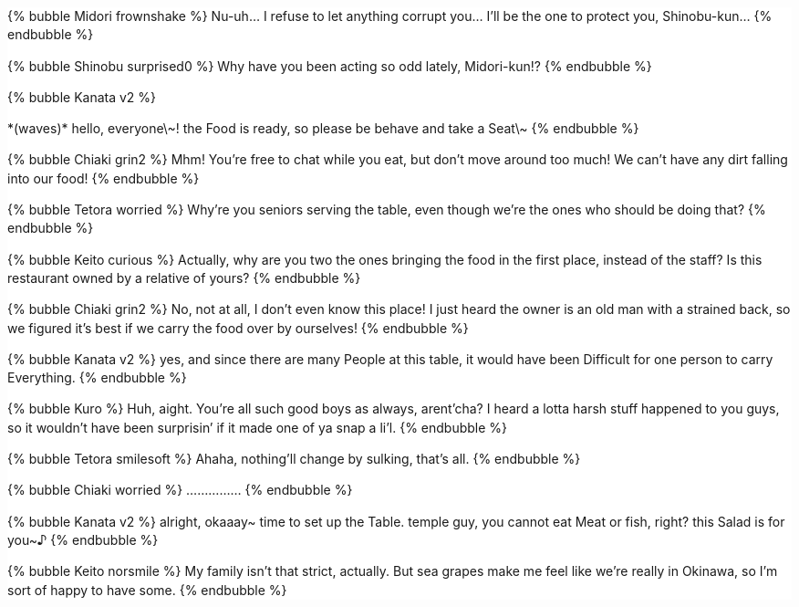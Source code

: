 {% bubble Midori frownshake %}
Nu-uh… I refuse to let anything corrupt you… I’ll be the one to protect you, Shinobu-kun…
{% endbubble %}

{% bubble Shinobu surprised0 %}
Why have you been acting so odd lately, Midori-kun!?
{% endbubble %}

{% bubble Kanata v2 %}
<th>*(waves)*</th> hello, everyone\~! the Food is ready, so please be behave and take a Seat\~
{% endbubble %}

{% bubble Chiaki grin2 %}
Mhm! You’re free to chat while you eat, but don’t move around too much! We can’t have any dirt falling into our food!
{% endbubble %}

{% bubble Tetora worried %}
Why’re you seniors serving the table, even though we’re the ones who should be doing that?
{% endbubble %}

{% bubble Keito curious %}
Actually, why are you two the ones bringing the food in the first place, instead of the staff? Is this restaurant owned by a relative of yours?
{% endbubble %}

{% bubble Chiaki grin2 %}
No, not at all, I don’t even know this place! I just heard the owner is an old man with a strained back, so we figured it’s best if we carry the food over by ourselves!
{% endbubble %}

{% bubble Kanata v2 %}
yes, and since there are many People at this table, it would have been Difficult for one person to carry Everything.
{% endbubble %}

{% bubble Kuro %}
Huh, aight. You’re all such good boys as always, arent’cha? I heard a lotta harsh stuff happened to you guys, so it wouldn’t have been surprisin’ if it made one of ya snap a li’l.
{% endbubble %}

{% bubble Tetora smilesoft %}
Ahaha, nothing’ll change by sulking, that’s all.
{% endbubble %}

{% bubble Chiaki worried %}
……………
{% endbubble %}

{% bubble Kanata v2 %}
alright, okaaay~ time to set up the Table. temple guy, you cannot eat Meat or fish, right? this Salad is for you~♪
{% endbubble %}

{% bubble Keito norsmile %}
My family isn’t that strict, actually. But sea grapes make me feel like we’re really in Okinawa, so I’m sort of happy to have some.
{% endbubble %}
